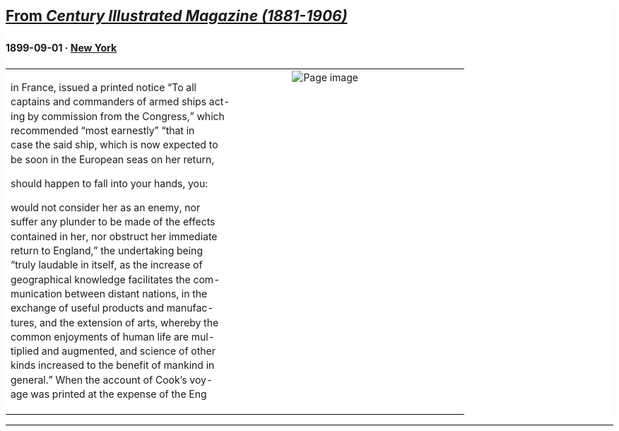 
## [From _Century Illustrated Magazine (1881-1906)_](https://archive.org/details/sim_century-illustrated-monthly-magazine_1899-09_58_5/page/n117/mode/1up?view=theater)

#### 1899-09-01 &middot; [New York](http://dbpedia.org/resource/New_York_City)

<table style="width: 100%;"><tr><td style="width: 50%">

  
in France, issued a printed notice “To all  
captains and commanders of armed ships act-  
ing by commission from the Congress,” which  
recommended “most earnestly” “that in  
case the said ship, which is now expected to  
be soon in the European seas on her return,  
  
should happen to fall into your hands, you:  
  
would not consider her as an enemy, nor  
suffer any plunder to be made of the effects  
contained in her, nor obstruct her immediate  
return to England,” the undertaking being  
“truly laudable in itself, as the increase of  
geographical knowledge facilitates the com-  
munication between distant nations, in the  
exchange of useful products and manufac-  
tures, and the extension of arts, whereby the  
common enjoyments of human life are mul-  
tiplied and augmented, and science of other  
kinds increased to the benefit of mankind in  
general.” When the account of Cook’s voy-  
age was printed at the expense of the Eng
</td><td style="width: 50%; max-height: 75%; margin: auto; display: block;">
<img alt="Page image" src="https://iiif.archive.org/iiif/sim_century-illustrated-monthly-magazine_1899-09_58_5&#0036;117/pct:15.094340,44.886515,36.163522,27.289720/,600/0/default.jpg"/>
</td>
</tr></table>

---


